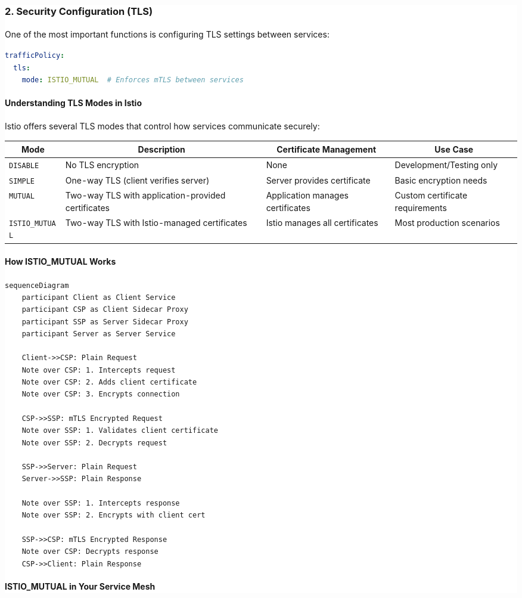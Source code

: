 ### 2. Security Configuration (TLS)

One of the most important functions is configuring TLS settings between services:

```yaml
trafficPolicy:
  tls:
    mode: ISTIO_MUTUAL  # Enforces mTLS between services
```

#### Understanding TLS Modes in Istio

Istio offers several TLS modes that control how services communicate securely:

| Mode | Description | Certificate Management | Use Case |
|------|-------------|------------------------|----------|
| `DISABLE` | No TLS encryption | None | Development/Testing only |
| `SIMPLE` | One-way TLS (client verifies server) | Server provides certificate | Basic encryption needs |
| `MUTUAL` | Two-way TLS with application-provided certificates | Application manages certificates | Custom certificate requirements |
| `ISTIO_MUTUAL` | Two-way TLS with Istio-managed certificates | Istio manages all certificates | Most production scenarios |

#### How ISTIO_MUTUAL Works

```mermaid
sequenceDiagram
    participant Client as Client Service
    participant CSP as Client Sidecar Proxy
    participant SSP as Server Sidecar Proxy
    participant Server as Server Service
    
    Client->>CSP: Plain Request
    Note over CSP: 1. Intercepts request
    Note over CSP: 2. Adds client certificate
    Note over CSP: 3. Encrypts connection
    
    CSP->>SSP: mTLS Encrypted Request
    Note over SSP: 1. Validates client certificate
    Note over SSP: 2. Decrypts request
    
    SSP->>Server: Plain Request
    Server->>SSP: Plain Response
    
    Note over SSP: 1. Intercepts response
    Note over SSP: 2. Encrypts with client cert
    
    SSP->>CSP: mTLS Encrypted Response
    Note over CSP: Decrypts response
    CSP->>Client: Plain Response
```

#### ISTIO_MUTUAL in Your Service Mesh
